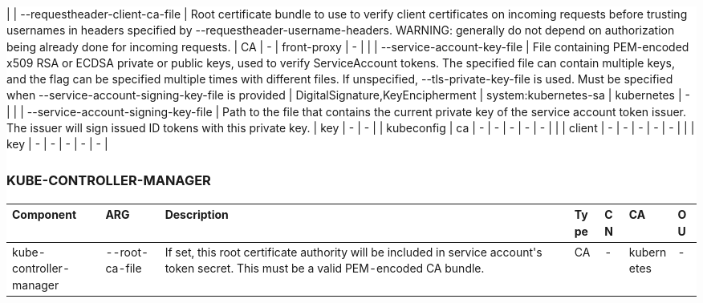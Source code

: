 |                | --requestheader-client-ca-file     | Root certificate bundle to use to verify client certificates on incoming requests before trusting usernames in headers specified by --requestheader-username-headers. WARNING: generally do not depend on authorization being already done for incoming requests.                                                                                                                                                                                                                                                                                                         | CA                                          | -                                        | front-proxy | -              |
|                | --service-account-key-file         | File containing PEM-encoded x509 RSA or ECDSA private or public keys, used to verify ServiceAccount tokens. The specified file can contain multiple keys, and the flag can be specified multiple times with different files. If unspecified, --tls-private-key-file is used. Must be specified when --service-account-signing-key-file is provided                                                                                                                                                                                                                        | DigitalSignature,KeyEncipherment            | system:kubernetes-sa                     | kubernetes  | -              |
|                | --service-account-signing-key-file | Path to the file that contains the current private key of the service account token issuer. The issuer will sign issued ID tokens with this private key.                                                                                                                                                                                                                                                                                                                                                                                                                  | key                                         | -                                        | -           |
| kubeconfig     | ca                                 | -                                                                                                                                                                                                                                                                                                                                                                                                                                                                                                                                                                         | -                                           | -                                        | -           | -              |
|                | client                             | -                                                                                                                                                                                                                                                                                                                                                                                                                                                                                                                                                                         | -                                           | -                                        | -           | -              |
|                | key                                | -                                                                                                                                                                                                                                                                                                                                                                                                                                                                                                                                                                         | -                                           | -                                        | -           | -              |

### KUBE-CONTROLLER-MANAGER

| Component               | ARG                                | Description                                                                                                                                                                                                                                                                                                                         | Type                                        | CN                             | CA          | OU                             |
| :---------------------- | :--------------------------------- | :---------------------------------------------------------------------------------------------------------------------------------------------------------------------------------------------------------------------------------------------------------------------------------------------------------------------------------- | :------------------------------------------ | :----------------------------- | :---------- | :----------------------------- |
| kube-controller-manager | --root-ca-file                     | If set, this root certificate authority will be included in service account's token secret. This must be a valid PEM-encoded CA bundle.                                                                                                                                                                                             | CA                                          | -                              | kubernetes  | -                              |